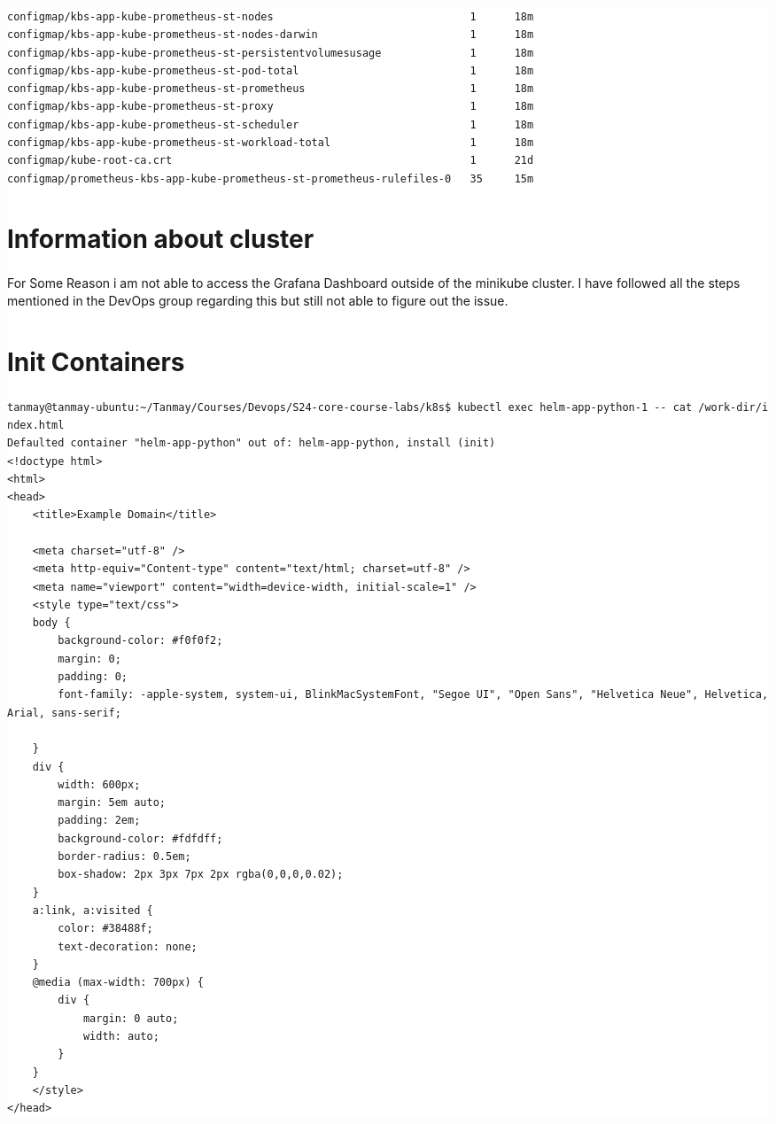 ```
configmap/kbs-app-kube-prometheus-st-nodes                               1      18m
configmap/kbs-app-kube-prometheus-st-nodes-darwin                        1      18m
configmap/kbs-app-kube-prometheus-st-persistentvolumesusage              1      18m
configmap/kbs-app-kube-prometheus-st-pod-total                           1      18m
configmap/kbs-app-kube-prometheus-st-prometheus                          1      18m
configmap/kbs-app-kube-prometheus-st-proxy                               1      18m
configmap/kbs-app-kube-prometheus-st-scheduler                           1      18m
configmap/kbs-app-kube-prometheus-st-workload-total                      1      18m
configmap/kube-root-ca.crt                                               1      21d
configmap/prometheus-kbs-app-kube-prometheus-st-prometheus-rulefiles-0   35     15m
```

# Information about cluster

For Some Reason i am not able to access the Grafana Dashboard outside of the minikube cluster. I have followed all the steps mentioned in the DevOps group regarding this but still not able to figure out the issue.

# Init Containers

```
tanmay@tanmay-ubuntu:~/Tanmay/Courses/Devops/S24-core-course-labs/k8s$ kubectl exec helm-app-python-1 -- cat /work-dir/index.html
Defaulted container "helm-app-python" out of: helm-app-python, install (init)
<!doctype html>
<html>
<head>
    <title>Example Domain</title>

    <meta charset="utf-8" />
    <meta http-equiv="Content-type" content="text/html; charset=utf-8" />
    <meta name="viewport" content="width=device-width, initial-scale=1" />
    <style type="text/css">
    body {
        background-color: #f0f0f2;
        margin: 0;
        padding: 0;
        font-family: -apple-system, system-ui, BlinkMacSystemFont, "Segoe UI", "Open Sans", "Helvetica Neue", Helvetica, Arial, sans-serif;
        
    }
    div {
        width: 600px;
        margin: 5em auto;
        padding: 2em;
        background-color: #fdfdff;
        border-radius: 0.5em;
        box-shadow: 2px 3px 7px 2px rgba(0,0,0,0.02);
    }
    a:link, a:visited {
        color: #38488f;
        text-decoration: none;
    }
    @media (max-width: 700px) {
        div {
            margin: 0 auto;
            width: auto;
        }
    }
    </style>    
</head>

```
